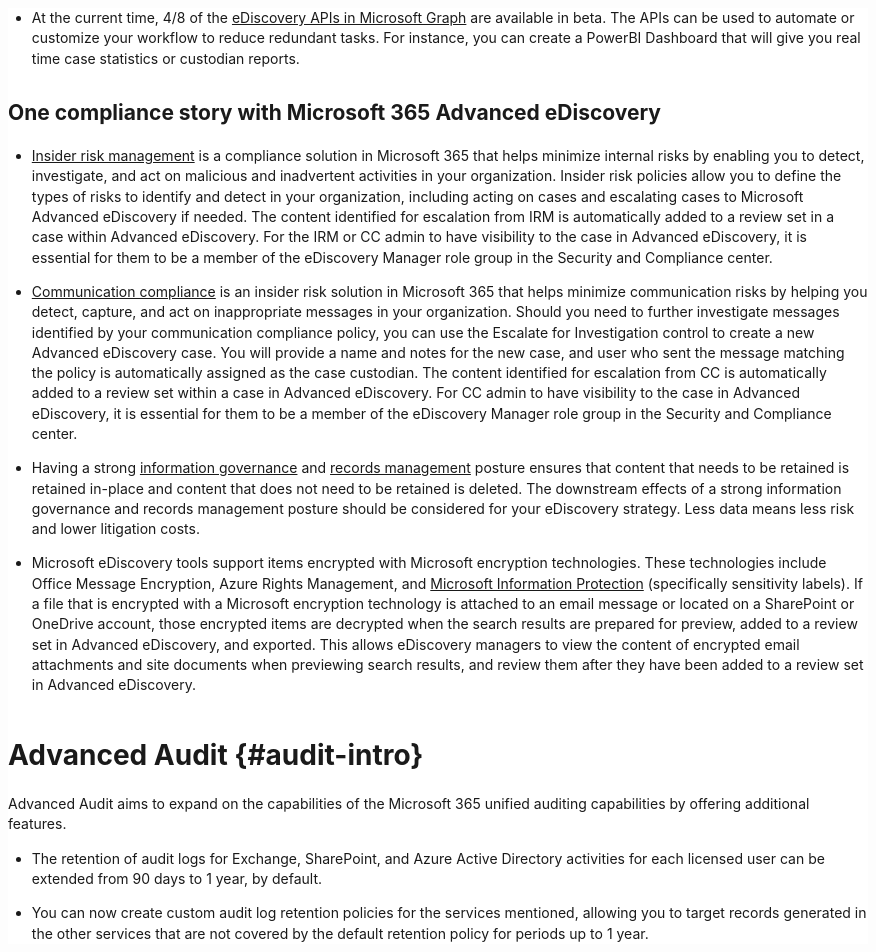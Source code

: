* At the current time, 4/8 of the [eDiscovery APIs in Microsoft Graph](https://docs.microsoft.com/en-us/graph/api/resources/ediscoveryapioverview?view=graph-rest-beta) are available in beta. The APIs can be used to automate or customize your workflow to reduce redundant tasks. For instance, you can create a PowerBI Dashboard that will give you real time case statistics or custodian reports. 

## One compliance story with Microsoft 365 Advanced eDiscovery

* [Insider risk management](ir) is a compliance solution in Microsoft 365 that helps minimize internal risks by enabling you to detect, investigate, and act on malicious and inadvertent activities in your organization. Insider risk policies allow you to define the types of risks to identify and detect in your organization, including acting on cases and escalating cases to Microsoft Advanced eDiscovery if needed. The content identified for escalation from IRM is automatically added to a review set in a case within Advanced eDiscovery. For the IRM or CC admin to have visibility to the case in Advanced eDiscovery, it is essential for them to be a member of the eDiscovery Manager role group in the Security and Compliance center. 

* [Communication compliance](cc) is an insider risk solution in Microsoft 365 that helps minimize communication risks by helping you detect, capture, and act on inappropriate messages in your organization. Should you need to further investigate messages identified by your communication compliance policy, you can use the Escalate for Investigation control to create a new Advanced eDiscovery case. You will provide a name and notes for the new case, and user who sent the message matching the policy is automatically assigned as the case custodian. The content identified for escalation from CC is automatically added to a review set within a case in Advanced eDiscovery. For CC admin to have visibility to the case in Advanced eDiscovery, it is essential for them to be a member of the eDiscovery Manager role group in the Security and Compliance center. 

* Having a strong [information governance](mig) and [records management](rm) posture ensures that content that needs to be retained is retained in-place and content that does not need to be retained is deleted. The downstream effects of a strong information governance and records management posture should be considered for your eDiscovery strategy. Less data means less risk and lower litigation costs. 

* Microsoft eDiscovery tools support items encrypted with Microsoft encryption technologies. These technologies include Office Message Encryption, Azure Rights Management, and [Microsoft Information Protection](mig) (specifically sensitivity labels). If a file that is encrypted with a Microsoft encryption technology is attached to an email message or located on a SharePoint or OneDrive account, those encrypted items are decrypted when the search results are prepared for preview, added to a review set in Advanced eDiscovery, and exported. This allows eDiscovery managers to view the content of encrypted email attachments and site documents when previewing search results, and review them after they have been added to a review set in Advanced eDiscovery.

# Advanced Audit {#audit-intro}

Advanced Audit aims to expand on the capabilities of the Microsoft 365 unified auditing capabilities by offering additional features.

* The retention of audit logs for Exchange, SharePoint, and Azure Active Directory activities for each licensed user can be extended from 90 days to 1 year, by default. 

* You can now create custom audit log retention policies for the services mentioned, allowing you to target records generated in the other services that are not covered by the default retention policy for periods up to 1 year.   
